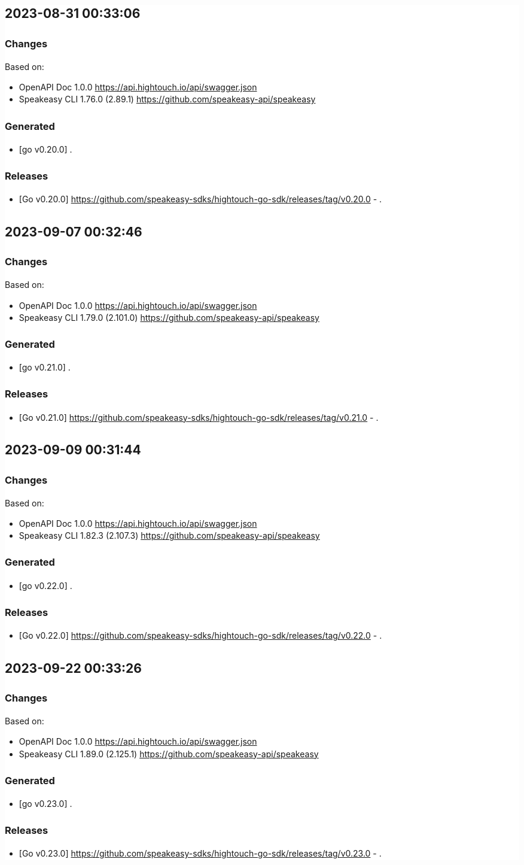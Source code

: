 ## 2023-08-31 00:33:06
### Changes
Based on:
- OpenAPI Doc 1.0.0 https://api.hightouch.io/api/swagger.json
- Speakeasy CLI 1.76.0 (2.89.1) https://github.com/speakeasy-api/speakeasy
### Generated
- [go v0.20.0] .
### Releases
- [Go v0.20.0] https://github.com/speakeasy-sdks/hightouch-go-sdk/releases/tag/v0.20.0 - .

## 2023-09-07 00:32:46
### Changes
Based on:
- OpenAPI Doc 1.0.0 https://api.hightouch.io/api/swagger.json
- Speakeasy CLI 1.79.0 (2.101.0) https://github.com/speakeasy-api/speakeasy
### Generated
- [go v0.21.0] .
### Releases
- [Go v0.21.0] https://github.com/speakeasy-sdks/hightouch-go-sdk/releases/tag/v0.21.0 - .

## 2023-09-09 00:31:44
### Changes
Based on:
- OpenAPI Doc 1.0.0 https://api.hightouch.io/api/swagger.json
- Speakeasy CLI 1.82.3 (2.107.3) https://github.com/speakeasy-api/speakeasy
### Generated
- [go v0.22.0] .
### Releases
- [Go v0.22.0] https://github.com/speakeasy-sdks/hightouch-go-sdk/releases/tag/v0.22.0 - .

## 2023-09-22 00:33:26
### Changes
Based on:
- OpenAPI Doc 1.0.0 https://api.hightouch.io/api/swagger.json
- Speakeasy CLI 1.89.0 (2.125.1) https://github.com/speakeasy-api/speakeasy
### Generated
- [go v0.23.0] .
### Releases
- [Go v0.23.0] https://github.com/speakeasy-sdks/hightouch-go-sdk/releases/tag/v0.23.0 - .
